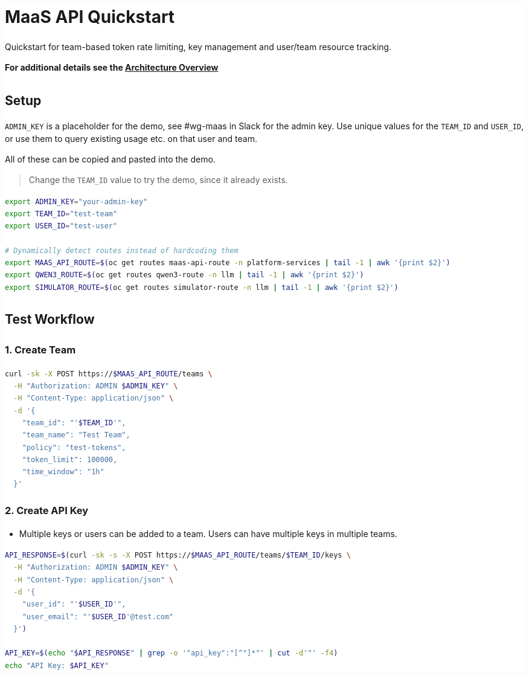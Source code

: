 # MaaS API Quickstart

Quickstart for team-based token rate limiting, key management and user/team resource tracking.

**For additional details see the [Architecture Overview](./architecture.md)**

## Setup

`ADMIN_KEY` is a placeholder for the demo, see #wg-maas in Slack for the admin key. Use unique values for the `TEAM_ID`
and `USER_ID`, or use them to query existing usage etc. on that user and team.

All of these can be copied and pasted into the demo.

> Change the `TEAM_ID` value to try the demo, since it already exists.

```bash
export ADMIN_KEY="your-admin-key"
export TEAM_ID="test-team"
export USER_ID="test-user"

# Dynamically detect routes instead of hardcoding them
export MAAS_API_ROUTE=$(oc get routes maas-api-route -n platform-services | tail -1 | awk '{print $2}')
export QWEN3_ROUTE=$(oc get routes qwen3-route -n llm | tail -1 | awk '{print $2}')
export SIMULATOR_ROUTE=$(oc get routes simulator-route -n llm | tail -1 | awk '{print $2}')
```

## Test Workflow

### 1. Create Team

```bash
curl -sk -X POST https://$MAAS_API_ROUTE/teams \
  -H "Authorization: ADMIN $ADMIN_KEY" \
  -H "Content-Type: application/json" \
  -d '{
    "team_id": "'$TEAM_ID'",
    "team_name": "Test Team",
    "policy": "test-tokens",
    "token_limit": 100000,
    "time_window": "1h"
  }'
```

### 2. Create API Key

- Multiple keys or users can be added to a team. Users can have multiple keys in multiple teams.

```bash
API_RESPONSE=$(curl -sk -s -X POST https://$MAAS_API_ROUTE/teams/$TEAM_ID/keys \
  -H "Authorization: ADMIN $ADMIN_KEY" \
  -H "Content-Type: application/json" \
  -d '{
    "user_id": "'$USER_ID'",
    "user_email": "'$USER_ID'@test.com"
  }')

API_KEY=$(echo "$API_RESPONSE" | grep -o '"api_key":"[^"]*"' | cut -d'"' -f4)
echo "API Key: $API_KEY"
```
